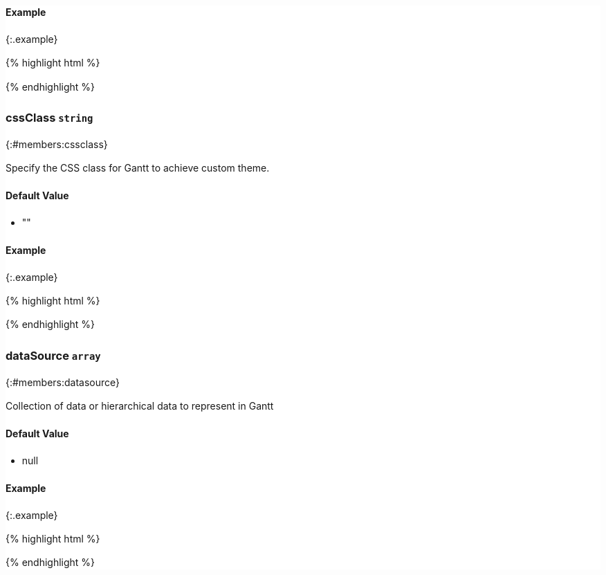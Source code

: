 #### Example
{:.example}


{% highlight html %}
 
<div id="gantt"></div> 
<script>                  
        $("#gantt").ejGantt({  
                        connectorlineWidth : 1 });
</script>

{% endhighlight %}


### cssClass `string`
{:#members:cssclass}

Specify the CSS class for Gantt to achieve custom theme.


#### Default Value

* ""


#### Example
{:.example}


{% highlight html %}
 
<div id="gantt"></div> 
<script>          
        $("#gantt").ejGantt({  cssClass : "gradient-lime" });
</script>

{% endhighlight %}

### dataSource `array`
{:#members:datasource}

Collection of data or hierarchical data to represent in Gantt


#### Default Value

* null


#### Example
{:.example}


{% highlight html %}
 
<div id="gantt"></div> 
<script>          
        $("#gantt").ejGantt(
 {
    dataSource:[{Id:2,TaskName:"Testing",startDate:"12/1/2000",Duration:5 }]    
 });            
</script>

{% endhighlight %}
